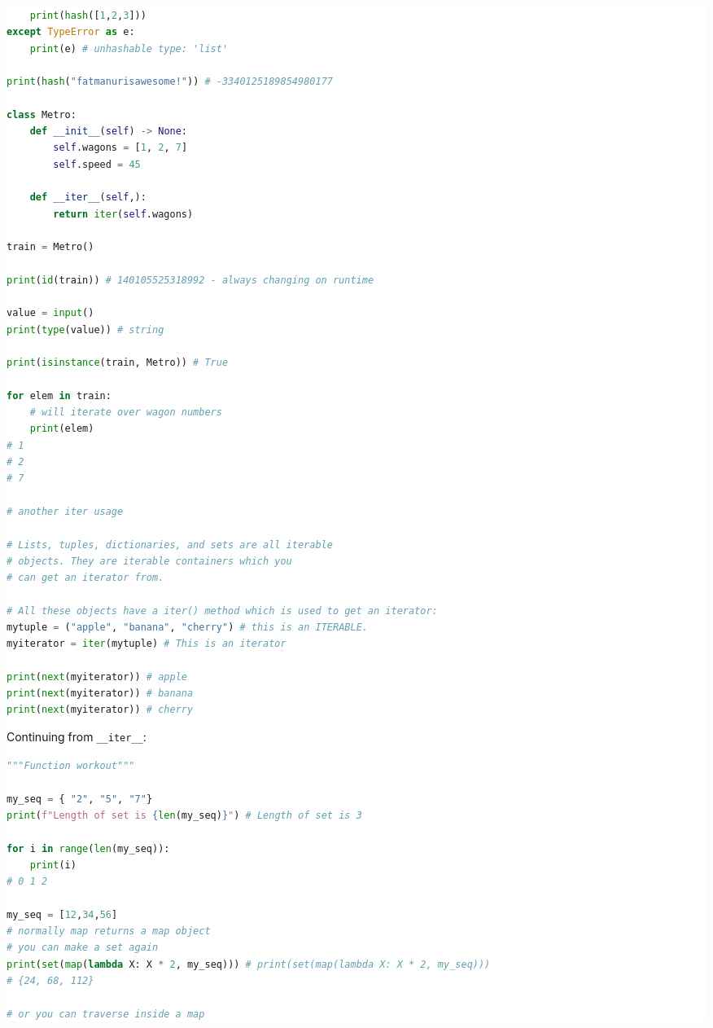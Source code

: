 ``` py title="discover_functions.py" linenums="1"
	print(hash([1,2,3]))
except TypeError as e:
	print(e) # unhashable type: 'list'
	
print(hash("fatmanurisawesome!")) # -3340125189854980177

class Metro:
	def __init__(self) -> None:
		self.wagons = [1, 2, 7]
		self.speed = 45

	def __iter__(self,):
		return iter(self.wagons)

train = Metro()

print(id(train)) # 140105525318992 - always changing on runtime

value = input()
print(type(value)) # string

print(isinstance(train, Metro)) # True 

for elem in train:
	# will iterate over wagon numbers
	print(elem)
# 1
# 2
# 7

# another iter usage

# Lists, tuples, dictionaries, and sets are all iterable
# objects. They are iterable containers which you
# can get an iterator from.

# All these objects have a iter() method which is used to get an iterator:
mytuple = ("apple", "banana", "cherry") # this is an ITERABLE.
myiterator = iter(mytuple) # This is an iterator

print(next(myiterator)) # apple  
print(next(myiterator)) # banana
print(next(myiterator)) # cherry
```

Continuing from `__iter__`:

``` py title="discover_more_functions.py" linenums="1"
"""Function workout"""

my_seq = { "2", "5", "7"}
print(f"Length of set is {len(my_seq)}") # Length of set is 3

for i in range(len(my_seq)):
	print(i)
# 0 1 2

my_seq = [12,34,56]
# normally map returns a map object
# you can make a set again
print(set(map(lambda X: X * 2, my_seq))) # print(set(map(lambda X: X * 2, my_seq)))
# {24, 68, 112}

# or you can traverse inside a map
```